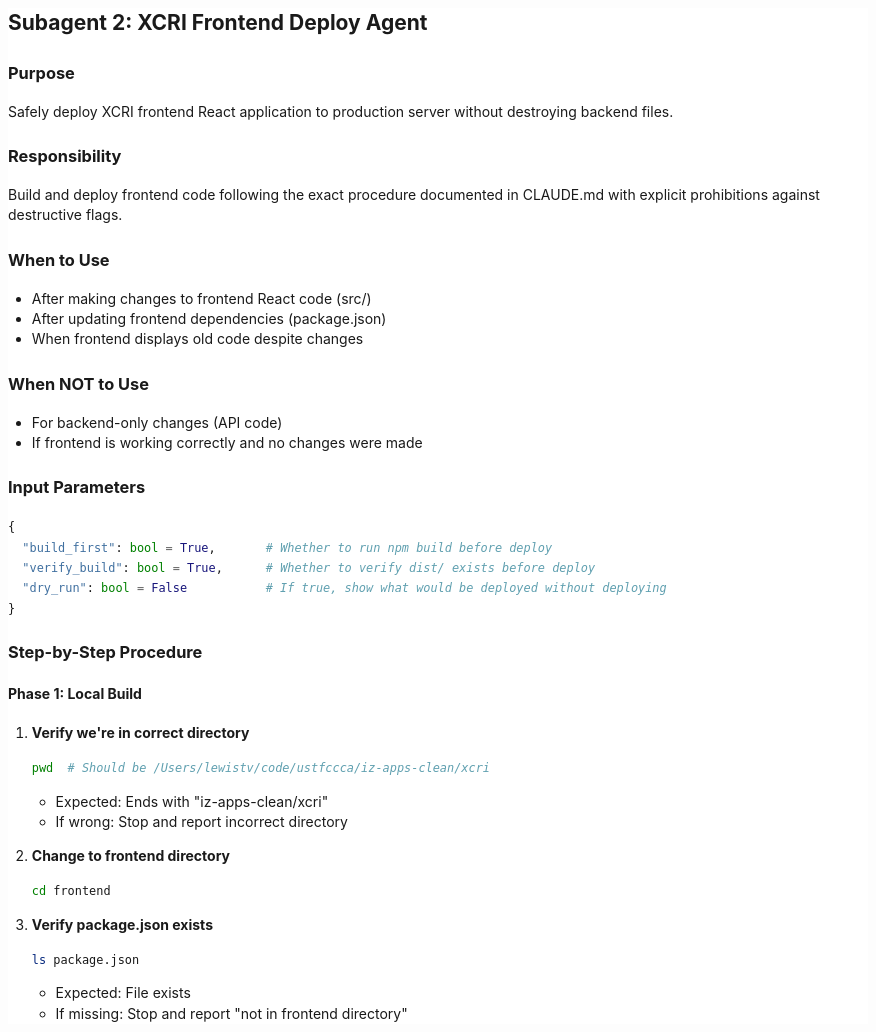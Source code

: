 ## Subagent 2: XCRI Frontend Deploy Agent

### Purpose

Safely deploy XCRI frontend React application to production server without destroying backend files.

### Responsibility

Build and deploy frontend code following the exact procedure documented in CLAUDE.md with explicit prohibitions against destructive flags.

### When to Use

- After making changes to frontend React code (src/)
- After updating frontend dependencies (package.json)
- When frontend displays old code despite changes

### When NOT to Use

- For backend-only changes (API code)
- If frontend is working correctly and no changes were made

### Input Parameters

```python
{
  "build_first": bool = True,       # Whether to run npm build before deploy
  "verify_build": bool = True,      # Whether to verify dist/ exists before deploy
  "dry_run": bool = False           # If true, show what would be deployed without deploying
}
```

### Step-by-Step Procedure

#### Phase 1: Local Build

1. **Verify we're in correct directory**
   ```bash
   pwd  # Should be /Users/lewistv/code/ustfccca/iz-apps-clean/xcri
   ```
   - Expected: Ends with "iz-apps-clean/xcri"
   - If wrong: Stop and report incorrect directory

2. **Change to frontend directory**
   ```bash
   cd frontend
   ```

3. **Verify package.json exists**
   ```bash
   ls package.json
   ```
   - Expected: File exists
   - If missing: Stop and report "not in frontend directory"
